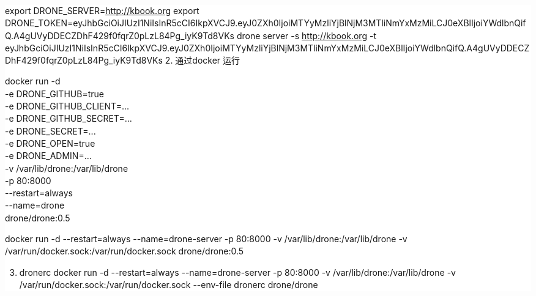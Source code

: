 export DRONE_SERVER=http://kbook.org
export DRONE_TOKEN=eyJhbGciOiJIUzI1NiIsInR5cCI6IkpXVCJ9.eyJ0ZXh0IjoiMTYyMzliYjBlNjM3MTliNmYxMzMiLCJ0eXBlIjoiYWdlbnQifQ.A4gUVyDDECZDhF429f0fqrZ0pLzL84Pg_iyK9Td8VKs
drone server -s http://kbook.org -t eyJhbGciOiJIUzI1NiIsInR5cCI6IkpXVCJ9.eyJ0ZXh0IjoiMTYyMzliYjBlNjM3MTliNmYxMzMiLCJ0eXBlIjoiYWdlbnQifQ.A4gUVyDDECZDhF429f0fqrZ0pLzL84Pg_iyK9Td8VKs
2. 通过docker 运行

docker run -d \
  -e DRONE_GITHUB=true \
  -e DRONE_GITHUB_CLIENT=... \
  -e DRONE_GITHUB_SECRET=... \
  -e DRONE_SECRET=... \
  -e DRONE_OPEN=true  \
  -e DRONE_ADMIN=...  \
  -v /var/lib/drone:/var/lib/drone \
  -p 80:8000 \
  --restart=always \
  --name=drone \
  drone/drone:0.5

docker run -d --restart=always --name=drone-server -p 80:8000  -v /var/lib/drone:/var/lib/drone -v /var/run/docker.sock:/var/run/docker.sock drone/drone:0.5

3. dronerc
docker run -d --restart=always --name=drone-server -p 80:8000  -v /var/lib/drone:/var/lib/drone -v /var/run/docker.sock:/var/run/docker.sock --env-file dronerc drone/drone
